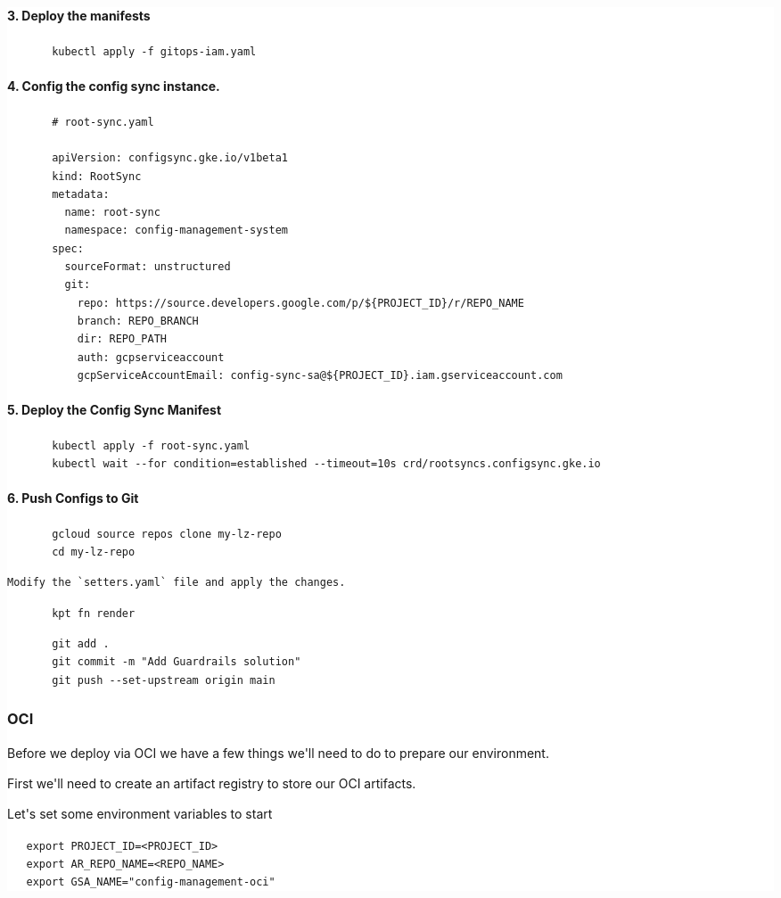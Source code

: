  #### 3. Deploy the manifests
   ```
          kubectl apply -f gitops-iam.yaml
   ```

 #### 4. Config the config sync instance.
   ```
          # root-sync.yaml

          apiVersion: configsync.gke.io/v1beta1
          kind: RootSync
          metadata:
            name: root-sync
            namespace: config-management-system
          spec:
            sourceFormat: unstructured
            git:
              repo: https://source.developers.google.com/p/${PROJECT_ID}/r/REPO_NAME
              branch: REPO_BRANCH
              dir: REPO_PATH
              auth: gcpserviceaccount
              gcpServiceAccountEmail: config-sync-sa@${PROJECT_ID}.iam.gserviceaccount.com
   ```

 #### 5. Deploy the Config Sync Manifest
   ```
          kubectl apply -f root-sync.yaml
          kubectl wait --for condition=established --timeout=10s crd/rootsyncs.configsync.gke.io
   ```

 #### 6. Push Configs to Git
   ```
          gcloud source repos clone my-lz-repo
          cd my-lz-repo
   ```

    Modify the `setters.yaml` file and apply the changes.

   ```
          kpt fn render
   ```

   ```
          git add . 
          git commit -m "Add Guardrails solution"
          git push --set-upstream origin main
   ```

 ### OCI

   Before we deploy via OCI we have a few things we'll need to do to prepare our environment.

   First we'll need to create an artifact registry to store our OCI artifacts.

   Let's set some environment variables to start
   ```
      export PROJECT_ID=<PROJECT_ID>
      export AR_REPO_NAME=<REPO_NAME>
      export GSA_NAME="config-management-oci"
   ```
